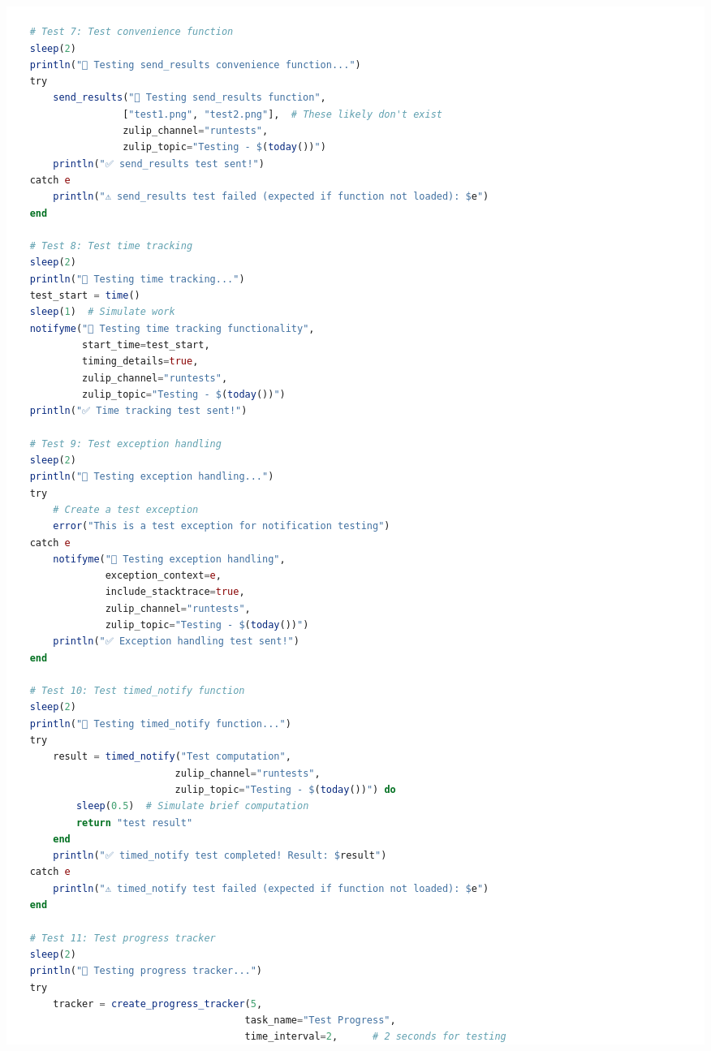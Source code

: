```julia
    
    # Test 7: Test convenience function
    sleep(2)
    println("💬 Testing send_results convenience function...")
    try
        send_results("🧪 Testing send_results function", 
                    ["test1.png", "test2.png"],  # These likely don't exist
                    zulip_channel="runtests",
                    zulip_topic="Testing - $(today())")
        println("✅ send_results test sent!")
    catch e
        println("⚠️ send_results test failed (expected if function not loaded): $e")
    end
    
    # Test 8: Test time tracking
    sleep(2)
    println("💬 Testing time tracking...")
    test_start = time()
    sleep(1)  # Simulate work
    notifyme("🧪 Testing time tracking functionality", 
             start_time=test_start,
             timing_details=true,
             zulip_channel="runtests",
             zulip_topic="Testing - $(today())")
    println("✅ Time tracking test sent!")
    
    # Test 9: Test exception handling
    sleep(2)
    println("💬 Testing exception handling...")
    try
        # Create a test exception
        error("This is a test exception for notification testing")
    catch e
        notifyme("🧪 Testing exception handling", 
                 exception_context=e,
                 include_stacktrace=true,
                 zulip_channel="runtests",
                 zulip_topic="Testing - $(today())")
        println("✅ Exception handling test sent!")
    end
    
    # Test 10: Test timed_notify function
    sleep(2)
    println("💬 Testing timed_notify function...")
    try
        result = timed_notify("Test computation", 
                             zulip_channel="runtests",
                             zulip_topic="Testing - $(today())") do
            sleep(0.5)  # Simulate brief computation
            return "test result"
        end
        println("✅ timed_notify test completed! Result: $result")
    catch e
        println("⚠️ timed_notify test failed (expected if function not loaded): $e")
    end
    
    # Test 11: Test progress tracker
    sleep(2)
    println("💬 Testing progress tracker...")
    try
        tracker = create_progress_tracker(5, 
                                         task_name="Test Progress",
                                         time_interval=2,      # 2 seconds for testing
```